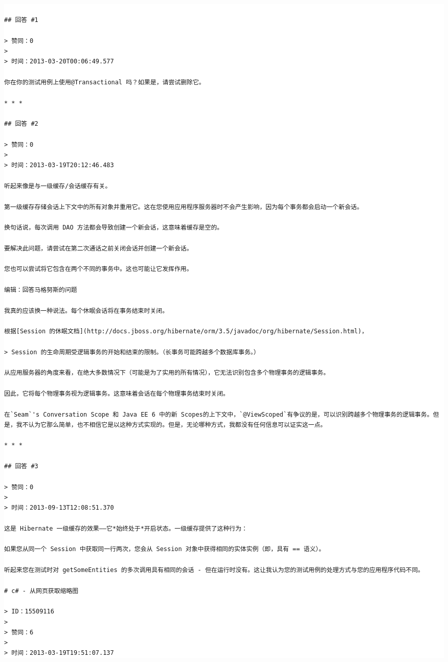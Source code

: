 ```

## 回答 #1

> 赞同：0
> 
> 时间：2013-03-20T00:06:49.577

你在你的测试用例上使用@Transactional 吗？如果是，请尝试删除它。

* * *

## 回答 #2

> 赞同：0
> 
> 时间：2013-03-19T20:12:46.483

听起来像是与一级缓存/会话缓存有关。

第一级缓存存储会话上下文中的所有对象并重用它。这在您使用应用程序服务器时不会产生影响，因为每个事务都会启动一个新会话。

换句话说，每次调用 DAO 方法都会导致创建一个新会话，这意味着缓存是空的。

要解决此问题，请尝试在第二次通话之前关闭会话并创建一个新会话。

您也可以尝试将它包含在两个不同的事务中。这也可能让它发挥作用。

编辑：回答马格努斯的问题

我真的应该换一种说法。每个休眠会话将在事务结束时关闭。

根据[Session 的休眠文档](http://docs.jboss.org/hibernate/orm/3.5/javadoc/org/hibernate/Session.html)，

> Session 的生命周期受逻辑事务的开始和结束的限制。（长事务可能跨越多个数据库事务。）

从应用服务器的角度来看，在绝大多数情况下（可能是为了实用的所有情况），它无法识别包含多个物理事务的逻辑事务。

因此，它将每个物理事务视为逻辑事务。这意味着会话在每个物理事务结束时关闭。

在`Seam`'s Conversation Scope 和 Java EE 6 中的新 Scopes的上下文中，`@ViewScoped`有争议的是，可以识别跨越多个物理事务的逻辑事务。但是，我不认为它那么简单，也不相信它是以这种方式实现的。但是，无论哪种方式，我都没有任何信息可以证实这一点。

* * *

## 回答 #3

> 赞同：0
> 
> 时间：2013-09-13T12:08:51.370

这是 Hibernate 一级缓存的效果——它*始终处于*开启状态。一级缓存提供了这种行为：

如果您从同一个 Session 中获取同一行两次，您会从 Session 对象中获得相同的实体实例（即，具有 == 语义）。

听起来您在测试时对 getSomeEntities 的多次调用具有相同的会话 - 但在运行时没有。这让我认为您的测试用例的处理方式与您的应用程序代码不同。

# c# - 从网页获取缩略图

> ID：15509116
> 
> 赞同：6
> 
> 时间：2013-03-19T19:51:07.137
```
